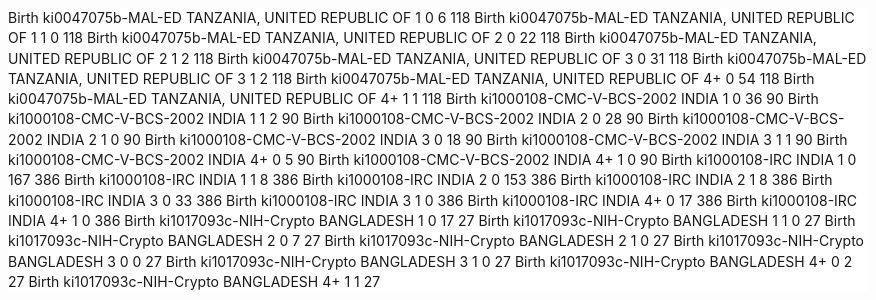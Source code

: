Birth       ki0047075b-MAL-ED          TANZANIA, UNITED REPUBLIC OF   1                0        6     118
Birth       ki0047075b-MAL-ED          TANZANIA, UNITED REPUBLIC OF   1                1        0     118
Birth       ki0047075b-MAL-ED          TANZANIA, UNITED REPUBLIC OF   2                0       22     118
Birth       ki0047075b-MAL-ED          TANZANIA, UNITED REPUBLIC OF   2                1        2     118
Birth       ki0047075b-MAL-ED          TANZANIA, UNITED REPUBLIC OF   3                0       31     118
Birth       ki0047075b-MAL-ED          TANZANIA, UNITED REPUBLIC OF   3                1        2     118
Birth       ki0047075b-MAL-ED          TANZANIA, UNITED REPUBLIC OF   4+               0       54     118
Birth       ki0047075b-MAL-ED          TANZANIA, UNITED REPUBLIC OF   4+               1        1     118
Birth       ki1000108-CMC-V-BCS-2002   INDIA                          1                0       36      90
Birth       ki1000108-CMC-V-BCS-2002   INDIA                          1                1        2      90
Birth       ki1000108-CMC-V-BCS-2002   INDIA                          2                0       28      90
Birth       ki1000108-CMC-V-BCS-2002   INDIA                          2                1        0      90
Birth       ki1000108-CMC-V-BCS-2002   INDIA                          3                0       18      90
Birth       ki1000108-CMC-V-BCS-2002   INDIA                          3                1        1      90
Birth       ki1000108-CMC-V-BCS-2002   INDIA                          4+               0        5      90
Birth       ki1000108-CMC-V-BCS-2002   INDIA                          4+               1        0      90
Birth       ki1000108-IRC              INDIA                          1                0      167     386
Birth       ki1000108-IRC              INDIA                          1                1        8     386
Birth       ki1000108-IRC              INDIA                          2                0      153     386
Birth       ki1000108-IRC              INDIA                          2                1        8     386
Birth       ki1000108-IRC              INDIA                          3                0       33     386
Birth       ki1000108-IRC              INDIA                          3                1        0     386
Birth       ki1000108-IRC              INDIA                          4+               0       17     386
Birth       ki1000108-IRC              INDIA                          4+               1        0     386
Birth       ki1017093c-NIH-Crypto      BANGLADESH                     1                0       17      27
Birth       ki1017093c-NIH-Crypto      BANGLADESH                     1                1        0      27
Birth       ki1017093c-NIH-Crypto      BANGLADESH                     2                0        7      27
Birth       ki1017093c-NIH-Crypto      BANGLADESH                     2                1        0      27
Birth       ki1017093c-NIH-Crypto      BANGLADESH                     3                0        0      27
Birth       ki1017093c-NIH-Crypto      BANGLADESH                     3                1        0      27
Birth       ki1017093c-NIH-Crypto      BANGLADESH                     4+               0        2      27
Birth       ki1017093c-NIH-Crypto      BANGLADESH                     4+               1        1      27